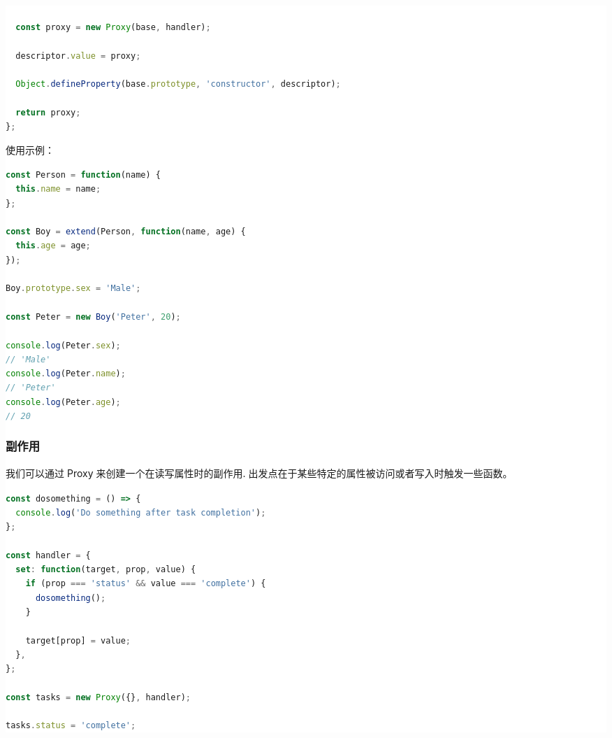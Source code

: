 ```js

  const proxy = new Proxy(base, handler);

  descriptor.value = proxy;

  Object.defineProperty(base.prototype, 'constructor', descriptor);

  return proxy;
};
```

使用示例：

```js
const Person = function(name) {
  this.name = name;
};

const Boy = extend(Person, function(name, age) {
  this.age = age;
});

Boy.prototype.sex = 'Male';

const Peter = new Boy('Peter', 20);

console.log(Peter.sex);
// 'Male'
console.log(Peter.name);
// 'Peter'
console.log(Peter.age);
// 20
```

### 副作用

我们可以通过 Proxy 来创建一个在读写属性时的副作用. 出发点在于某些特定的属性被访问或者写入时触发一些函数。

```js
const dosomething = () => {
  console.log('Do something after task completion');
};

const handler = {
  set: function(target, prop, value) {
    if (prop === 'status' && value === 'complete') {
      dosomething();
    }

    target[prop] = value;
  },
};

const tasks = new Proxy({}, handler);

tasks.status = 'complete';
```
